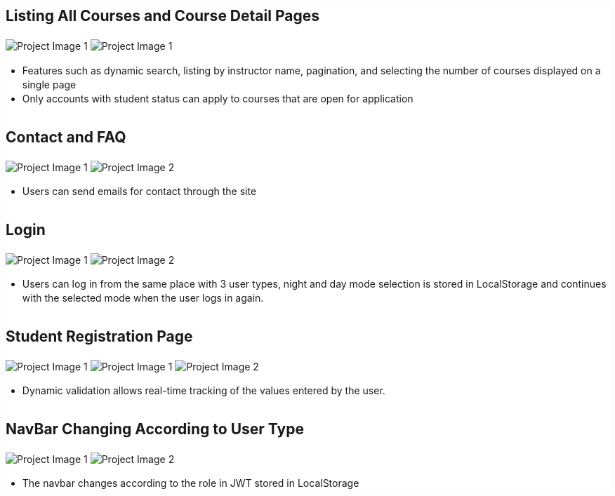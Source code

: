 ## Listing All Courses and Course Detail Pages
<p float="left">
  <img src="https://i.imgur.com/9iiMo7s.png" alt="Project Image 1" width="400"/>
  <img src="https://i.imgur.com/6SN7He1.png," alt="Project Image 1" height="250"/>
</p>

- Features such as dynamic search, listing by instructor name, pagination, and selecting the number of courses displayed on a single page
- Only accounts with student status can apply to courses that are open for application

## Contact and FAQ 
<p float="left">
  <img src="https://i.imgur.com/TIxxXSz.png" alt="Project Image 1" width="400"/>
  <img src="https://i.imgur.com/wWc5PWX.png" alt="Project Image 2" width="400"/>
</p>

- Users can send emails for contact through the site

## Login 
<p float="left">
  <img src="https://i.imgur.com/kRBAuUt.png" alt="Project Image 1" width="400"/>
  <img src="https://i.imgur.com/sxFuC0Y.png" alt="Project Image 2" width="400"/>
</p>

- Users can log in from the same place with 3 user types, night and day mode selection is stored in LocalStorage and continues with the selected mode when the user logs in again.

## Student Registration Page
<p float="left">
  <img src="https://i.imgur.com/CZoFjVj.png" alt="Project Image 1" width="263"/>
  <img src="https://i.imgur.com/ogmGHp9.png" alt="Project Image 1" width="263"/>
  <img src="https://i.imgur.com/dLBZDRC.png" alt="Project Image 2" width="263"/>
</p>

- Dynamic validation allows real-time tracking of the values entered by the user.

## NavBar Changing According to User Type 
<p float="left">
  <img src="https://i.imgur.com/iHjjBsC.png" alt="Project Image 1" width="250"/>
  <img src="https://i.imgur.com/LM9334q.png" alt="Project Image 2" width="250"/>
</p>

- The navbar changes according to the role in JWT stored in LocalStorage
